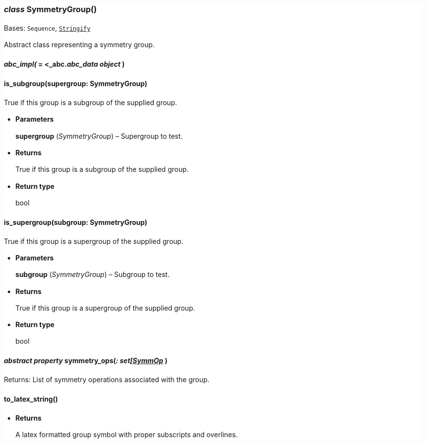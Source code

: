 ### _class_ SymmetryGroup()
Bases: `Sequence`, [`Stringify`](pymatgen.util.md#pymatgen.util.string.Stringify)

Abstract class representing a symmetry group.


#### _abc_impl(_ = <_abc._abc_data object_ )

#### is_subgroup(supergroup: SymmetryGroup)
True if this group is a subgroup of the supplied group.


* **Parameters**

    **supergroup** (*SymmetryGroup*) – Supergroup to test.



* **Returns**

    True if this group is a subgroup of the supplied group.



* **Return type**

    bool



#### is_supergroup(subgroup: SymmetryGroup)
True if this group is a supergroup of the supplied group.


* **Parameters**

    **subgroup** (*SymmetryGroup*) – Subgroup to test.



* **Returns**

    True if this group is a supergroup of the supplied group.



* **Return type**

    bool



#### _abstract property_ symmetry_ops(_: set[[SymmOp](pymatgen.core.md#pymatgen.core.operations.SymmOp)_ )
Returns:
List of symmetry operations associated with the group.


#### to_latex_string()

* **Returns**

    A latex formatted group symbol with proper subscripts and overlines.

